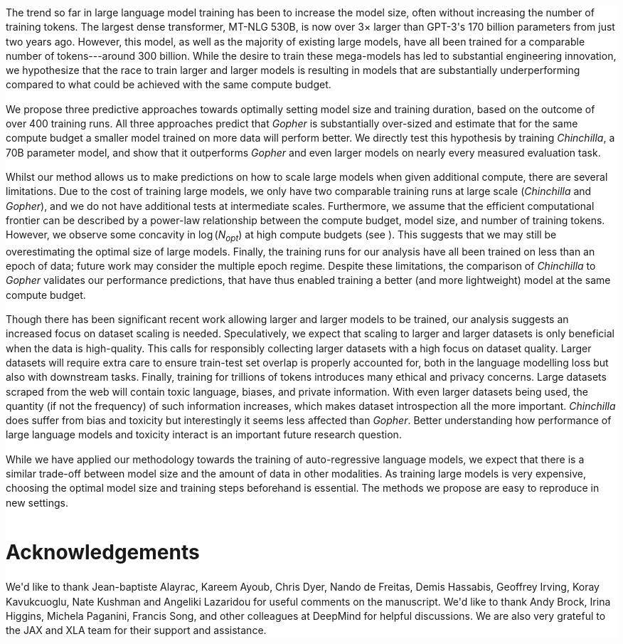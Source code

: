 The trend so far in large language model training has been to increase the model size, often without increasing the number of training tokens. The largest dense transformer, MT-NLG 530B, is now over $3 \times$ larger than GPT-3's 170 billion parameters from just two years ago. However, this model, as well as the majority of existing large models, have all been trained for a comparable number of tokens---around 300 billion. While the desire to train these mega-models has led to substantial engineering innovation, we hypothesize that the race to train larger and larger models is resulting in models that are substantially underperforming compared to what could be achieved with the same compute budget.

We propose three predictive approaches towards optimally setting model size and training duration, based on the outcome of over 400 training runs. All three approaches predict that *Gopher* is substantially over-sized and estimate that for the same compute budget a smaller model trained on more data will perform better. We directly test this hypothesis by training *Chinchilla*, a 70B parameter model, and show that it outperforms *Gopher* and even larger models on nearly every measured evaluation task.

Whilst our method allows us to make predictions on how to scale large models when given additional compute, there are several limitations. Due to the cost of training large models, we only have two comparable training runs at large scale (*Chinchilla* and *Gopher*), and we do not have additional tests at intermediate scales. Furthermore, we assume that the efficient computational frontier can be described by a power-law relationship between the compute budget, model size, and number of training tokens. However, we observe some concavity in $\log \left (N_{opt} \right)$ at high compute budgets (see ). This suggests that we may still be overestimating the optimal size of large models. Finally, the training runs for our analysis have all been trained on less than an epoch of data; future work may consider the multiple epoch regime. Despite these limitations, the comparison of *Chinchilla* to *Gopher* validates our performance predictions, that have thus enabled training a better (and more lightweight) model at the same compute budget.

Though there has been significant recent work allowing larger and larger models to be trained, our analysis suggests an increased focus on dataset scaling is needed. Speculatively, we expect that scaling to larger and larger datasets is only beneficial when the data is high-quality. This calls for responsibly collecting larger datasets with a high focus on dataset quality. Larger datasets will require extra care to ensure train-test set overlap is properly accounted for, both in the language modelling loss but also with downstream tasks. Finally, training for trillions of tokens introduces many ethical and privacy concerns. Large datasets scraped from the web will contain toxic language, biases, and private information. With even larger datasets being used, the quantity (if not the frequency) of such information increases, which makes dataset introspection all the more important. *Chinchilla* does suffer from bias and toxicity but interestingly it seems less affected than *Gopher*. Better understanding how performance of large language models and toxicity interact is an important future research question.

While we have applied our methodology towards the training of auto-regressive language models, we expect that there is a similar trade-off between model size and the amount of data in other modalities. As training large models is very expensive, choosing the optimal model size and training steps beforehand is essential. The methods we propose are easy to reproduce in new settings.

# Acknowledgements

We'd like to thank Jean-baptiste Alayrac, Kareem Ayoub, Chris Dyer, Nando de Freitas, Demis Hassabis, Geoffrey Irving, Koray Kavukcuoglu, Nate Kushman and Angeliki Lazaridou for useful comments on the manuscript. We'd like to thank Andy Brock, Irina Higgins, Michela Paganini, Francis Song, and other colleagues at DeepMind for helpful discussions. We are also very grateful to the JAX and XLA team for their support and assistance.
